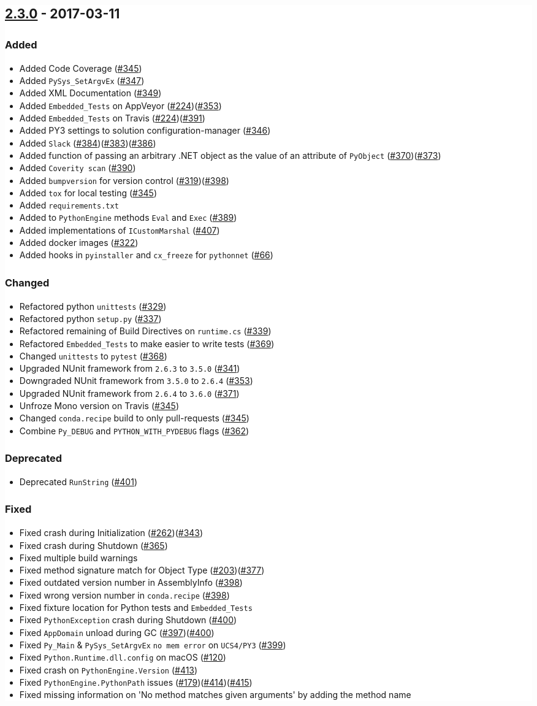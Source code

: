 
## [2.3.0][] - 2017-03-11

### Added

-   Added Code Coverage ([#345][p345])
-   Added `PySys_SetArgvEx` ([#347][p347])
-   Added XML Documentation ([#349][p349])
-   Added `Embedded_Tests` on AppVeyor ([#224][i224])([#353][p353])
-   Added `Embedded_Tests` on Travis ([#224][i224])([#391][p391])
-   Added PY3 settings to solution configuration-manager ([#346][p346])
-   Added `Slack` ([#384][p384])([#383][i383])([#386][p386])
-   Added function of passing an arbitrary .NET object as the value
    of an attribute of `PyObject` ([#370][i370])([#373][p373])
-   Added `Coverity scan` ([#390][i390])
-   Added `bumpversion` for version control ([#319][i319])([#398][p398])
-   Added `tox` for local testing ([#345][p345])
-   Added `requirements.txt`
-   Added to `PythonEngine` methods `Eval` and `Exec` ([#389][p389])
-   Added implementations of `ICustomMarshal` ([#407][p407])
-   Added docker images ([#322][i322])
-   Added hooks in `pyinstaller` and `cx_freeze` for `pythonnet` ([#66][i66])

### Changed

-   Refactored python `unittests` ([#329][p329])
-   Refactored python `setup.py` ([#337][p337])
-   Refactored remaining of Build Directives on `runtime.cs` ([#339][p339])
-   Refactored `Embedded_Tests` to make easier to write tests ([#369][p369])
-   Changed `unittests` to `pytest` ([#368][p368])
-   Upgraded NUnit framework from `2.6.3` to `3.5.0` ([#341][p341])
-   Downgraded NUnit framework from `3.5.0` to `2.6.4` ([#353][p353])
-   Upgraded NUnit framework from `2.6.4` to `3.6.0` ([#371][p371])
-   Unfroze Mono version on Travis ([#345][p345])
-   Changed `conda.recipe` build to only pull-requests ([#345][p345])
-   Combine `Py_DEBUG` and `PYTHON_WITH_PYDEBUG` flags ([#362][i362])

### Deprecated

-   Deprecated `RunString` ([#401][i401])

### Fixed

-   Fixed crash during Initialization ([#262][i262])([#343][p343])
-   Fixed crash during Shutdown ([#365][p365])
-   Fixed multiple build warnings
-   Fixed method signature match for Object Type ([#203][i203])([#377][p377])
-   Fixed outdated version number in AssemblyInfo ([#398][p398])
-   Fixed wrong version number in `conda.recipe` ([#398][p398])
-   Fixed fixture location for Python tests and `Embedded_Tests`
-   Fixed `PythonException` crash during Shutdown ([#400][p400])
-   Fixed `AppDomain` unload during GC ([#397][i397])([#400][p400])
-   Fixed `Py_Main` & `PySys_SetArgvEx` `no mem error` on `UCS4/PY3` ([#399][p399])
-   Fixed `Python.Runtime.dll.config` on macOS ([#120][i120])
-   Fixed crash on `PythonEngine.Version` ([#413][i413])
-   Fixed `PythonEngine.PythonPath` issues ([#179][i179])([#414][i414])([#415][p415])
-   Fixed missing information on 'No method matches given arguments' by adding the method name


[keep a changelog]: http://keepachangelog.com/
[semantic versioning]: http://semver.org/
[unreleased]: ../../compare/v2.3.0...HEAD
[2.3.0]: ../../compare/v2.2.2...v2.3.0
[2.2.2]: ../../compare/v2.2.1...v2.2.2
[2.2.1]: ../../compare/v2.2.0-dev1...v2.2.1
[2.2.0-dev1]: ../../compare/v2.1.0...v2.2.0-dev1
[2.1.0]: ../../compare/v2.0.0...v2.1.0
[2.0.0]: ../../compare/1.0...v2.0.0
[1.0.0]: https://github.com/pythonnet/pythonnet/releases/tag/1.0
[i714]: https://github.com/pythonnet/pythonnet/issues/714
[i608]: https://github.com/pythonnet/pythonnet/issues/608
[i443]: https://github.com/pythonnet/pythonnet/issues/443
[p690]: https://github.com/pythonnet/pythonnet/pull/690
[i475]: https://github.com/pythonnet/pythonnet/issues/475
[p693]: https://github.com/pythonnet/pythonnet/pull/693
[i432]: https://github.com/pythonnet/pythonnet/issues/432
[p433]: https://github.com/pythonnet/pythonnet/pull/433
[p460]: https://github.com/pythonnet/pythonnet/pull/460
[p461]: https://github.com/pythonnet/pythonnet/pull/461
[p433]: https://github.com/pythonnet/pythonnet/pull/433
[i434]: https://github.com/pythonnet/pythonnet/issues/434
[i481]: https://github.com/pythonnet/pythonnet/issues/481
[i486]: https://github.com/pythonnet/pythonnet/issues/486
[i492]: https://github.com/pythonnet/pythonnet/issues/492
[i495]: https://github.com/pythonnet/pythonnet/issues/495
[p607]: https://github.com/pythonnet/pythonnet/pull/607
[i627]: https://github.com/pythonnet/pythonnet/issues/627
[i276]: https://github.com/pythonnet/pythonnet/issues/276
[i676]: https://github.com/pythonnet/pythonnet/issues/676
[p345]: https://github.com/pythonnet/pythonnet/pull/345
[p347]: https://github.com/pythonnet/pythonnet/pull/347
[p349]: https://github.com/pythonnet/pythonnet/pull/349
[i224]: https://github.com/pythonnet/pythonnet/issues/224
[p353]: https://github.com/pythonnet/pythonnet/pull/353
[p391]: https://github.com/pythonnet/pythonnet/pull/391
[p346]: https://github.com/pythonnet/pythonnet/pull/346
[p384]: https://github.com/pythonnet/pythonnet/pull/384
[i383]: https://github.com/pythonnet/pythonnet/issues/383
[p386]: https://github.com/pythonnet/pythonnet/pull/386
[i370]: https://github.com/pythonnet/pythonnet/issues/370
[p373]: https://github.com/pythonnet/pythonnet/pull/373
[i390]: https://github.com/pythonnet/pythonnet/issues/390
[i319]: https://github.com/pythonnet/pythonnet/issues/319
[p398]: https://github.com/pythonnet/pythonnet/pull/398
[p345]: https://github.com/pythonnet/pythonnet/pull/345
[p389]: https://github.com/pythonnet/pythonnet/pull/389
[p407]: https://github.com/pythonnet/pythonnet/pull/407
[i322]: https://github.com/pythonnet/pythonnet/issues/322
[i66]: https://github.com/pythonnet/pythonnet/issues/66
[p329]: https://github.com/pythonnet/pythonnet/pull/329
[p337]: https://github.com/pythonnet/pythonnet/pull/337
[p339]: https://github.com/pythonnet/pythonnet/pull/339
[p369]: https://github.com/pythonnet/pythonnet/pull/369
[p368]: https://github.com/pythonnet/pythonnet/pull/368
[p341]: https://github.com/pythonnet/pythonnet/pull/341
[p353]: https://github.com/pythonnet/pythonnet/pull/353
[p371]: https://github.com/pythonnet/pythonnet/pull/371
[p345]: https://github.com/pythonnet/pythonnet/pull/345
[i362]: https://github.com/pythonnet/pythonnet/issues/362
[i401]: https://github.com/pythonnet/pythonnet/issues/401
[i262]: https://github.com/pythonnet/pythonnet/issues/262
[p343]: https://github.com/pythonnet/pythonnet/pull/343
[p365]: https://github.com/pythonnet/pythonnet/pull/365
[i203]: https://github.com/pythonnet/pythonnet/issues/203
[p377]: https://github.com/pythonnet/pythonnet/pull/377
[p398]: https://github.com/pythonnet/pythonnet/pull/398
[p400]: https://github.com/pythonnet/pythonnet/pull/400
[i397]: https://github.com/pythonnet/pythonnet/issues/397
[p399]: https://github.com/pythonnet/pythonnet/pull/399
[i120]: https://github.com/pythonnet/pythonnet/issues/120
[i413]: https://github.com/pythonnet/pythonnet/issues/413
[i179]: https://github.com/pythonnet/pythonnet/issues/179
[i414]: https://github.com/pythonnet/pythonnet/issues/414
[p415]: https://github.com/pythonnet/pythonnet/pull/415
[p329]: https://github.com/pythonnet/pythonnet/pull/329
[p360]: https://github.com/pythonnet/pythonnet/pull/360
[i417]: https://github.com/pythonnet/pythonnet/issues/417
[i336]: https://github.com/pythonnet/pythonnet/issues/336
[p310]: https://github.com/pythonnet/pythonnet/pull/310
[p312]: https://github.com/pythonnet/pythonnet/pull/312
[p281]: https://github.com/pythonnet/pythonnet/pull/281
[p268]: https://github.com/pythonnet/pythonnet/pull/268
[p287]: https://github.com/pythonnet/pythonnet/pull/287
[p314]: https://github.com/pythonnet/pythonnet/pull/314
[p320]: https://github.com/pythonnet/pythonnet/pull/320
[p275]: https://github.com/pythonnet/pythonnet/pull/275
[i270]: https://github.com/pythonnet/pythonnet/issues/270
[p273]: https://github.com/pythonnet/pythonnet/pull/273
[p294]: https://github.com/pythonnet/pythonnet/pull/294
[p300]: https://github.com/pythonnet/pythonnet/pull/300
[p286]: https://github.com/pythonnet/pythonnet/pull/286
[p219]: https://github.com/pythonnet/pythonnet/pull/219
[p208]: https://github.com/pythonnet/pythonnet/pull/208
[p206]: https://github.com/pythonnet/pythonnet/pull/206
[p233]: https://github.com/pythonnet/pythonnet/pull/233
[p219]: https://github.com/pythonnet/pythonnet/pull/219
[p250]: https://github.com/pythonnet/pythonnet/pull/250
[p225]: https://github.com/pythonnet/pythonnet/pull/225
[p78]: https://github.com/pythonnet/pythonnet/pull/78
[p163]: https://github.com/pythonnet/pythonnet/pull/163
[p625]: https://github.com/pythonnet/pythonnet/pull/625
[i131]: https://github.com/pythonnet/pythonnet/issues/131
[p531]: https://github.com/pythonnet/pythonnet/pull/531
[i755]: https://github.com/pythonnet/pythonnet/pull/755
[p534]: https://github.com/pythonnet/pythonnet/pull/534
[i449]: https://github.com/pythonnet/pythonnet/issues/449